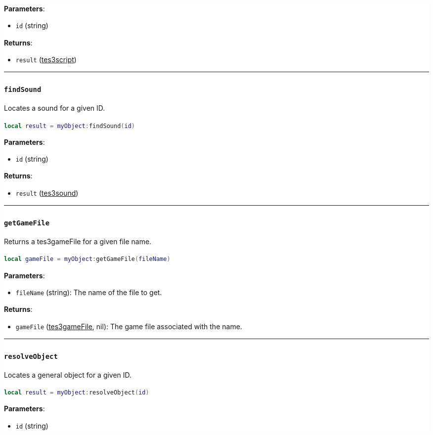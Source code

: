 **Parameters**:

* `id` (string)

**Returns**:

* `result` ([tes3script](../../types/tes3script))

***

### `findSound`
<div class="search_terms" style="display: none">findsound, sound</div>

Locates a sound for a given ID.

```lua
local result = myObject:findSound(id)
```

**Parameters**:

* `id` (string)

**Returns**:

* `result` ([tes3sound](../../types/tes3sound))

***

### `getGameFile`
<div class="search_terms" style="display: none">getgamefile, gamefile</div>

Returns a tes3gameFile for a given file name.

```lua
local gameFile = myObject:getGameFile(fileName)
```

**Parameters**:

* `fileName` (string): The name of the file to get.

**Returns**:

* `gameFile` ([tes3gameFile](../../types/tes3gameFile), nil): The game file associated with the name.

***

### `resolveObject`
<div class="search_terms" style="display: none">resolveobject</div>

Locates a general object for a given ID.

```lua
local result = myObject:resolveObject(id)
```

**Parameters**:

* `id` (string)
